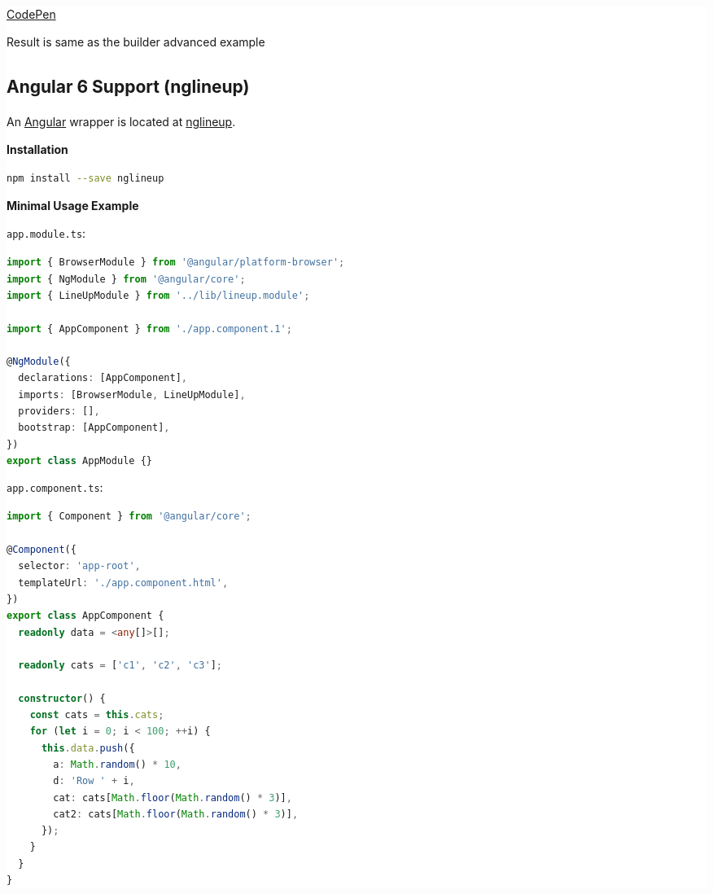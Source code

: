 [CodePen](https://codepen.io/sgratzl/pen/yvJpWQ)

Result is same as the builder advanced example

<a id="angular"></a>

## Angular 6 Support (nglineup)

An [Angular](https://angular.io/) wrapper is located at [nglineup](https://github.com/lineupjs/nglineup).

**Installation**

```bash
npm install --save nglineup
```

**Minimal Usage Example**

`app.module.ts`:

```ts
import { BrowserModule } from '@angular/platform-browser';
import { NgModule } from '@angular/core';
import { LineUpModule } from '../lib/lineup.module';

import { AppComponent } from './app.component.1';

@NgModule({
  declarations: [AppComponent],
  imports: [BrowserModule, LineUpModule],
  providers: [],
  bootstrap: [AppComponent],
})
export class AppModule {}
```

`app.component.ts`:

```ts
import { Component } from '@angular/core';

@Component({
  selector: 'app-root',
  templateUrl: './app.component.html',
})
export class AppComponent {
  readonly data = <any[]>[];

  readonly cats = ['c1', 'c2', 'c3'];

  constructor() {
    const cats = this.cats;
    for (let i = 0; i < 100; ++i) {
      this.data.push({
        a: Math.random() * 10,
        d: 'Row ' + i,
        cat: cats[Math.floor(Math.random() * 3)],
        cat2: cats[Math.floor(Math.random() * 3)],
      });
    }
  }
}
```


[binder-image]: https://camo.githubusercontent.com/70c5b4d050d4019f4f20b170d75679a9316ac5e5/687474703a2f2f6d7962696e6465722e6f72672f62616467652e737667
[binder-url]: http://mybinder.org/repo/lineupjs/lineup_widget/examples
[npm-image]: https://badge.fury.io/js/lineupjs.svg
[npm-url]: https://npmjs.org/package/lineupjs
[bsd-image]: https://img.shields.io/badge/License-BSD%203--Clause-blue.svg
[bsd-url]: https://opensource.org/licenses/BSD-3-Clause
[github-actions-image]: https://github.com/lineupjs/lineupjs/workflows/ci/badge.svg
[github-actions-url]: https://github.com/lineupjs/lineupjs/actions